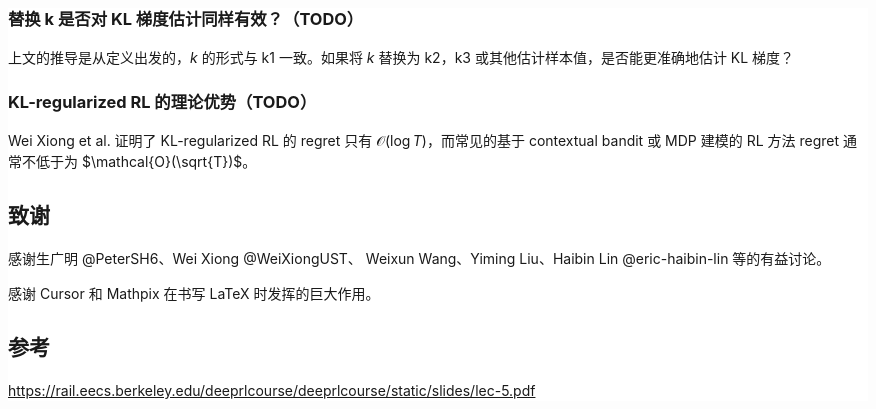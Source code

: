 ### 替换 k 是否对 KL 梯度估计同样有效？（TODO）

上文的推导是从定义出发的，$`k`$ 的形式与 k1 一致。如果将 $`k`$ 替换为 k2，k3 或其他估计样本值，是否能更准确地估计 KL 梯度？

### KL-regularized RL 的理论优势（TODO）

Wei Xiong et al. 证明了 KL-regularized RL 的 regret 只有 $`\mathcal{O}(\log T)`$，而常见的基于 contextual bandit 或 MDP 建模的 RL 方法 regret 通常不低于为 $`\mathcal{O}(\sqrt{T})`$。

## 致谢

感谢生广明 @PeterSH6、Wei Xiong @WeiXiongUST、 Weixun Wang、Yiming Liu、Haibin Lin @eric-haibin-lin 等的有益讨论。

感谢 Cursor 和 Mathpix 在书写 LaTeX 时发挥的巨大作用。

## 参考

https://rail.eecs.berkeley.edu/deeprlcourse/deeprlcourse/static/slides/lec-5.pdf
